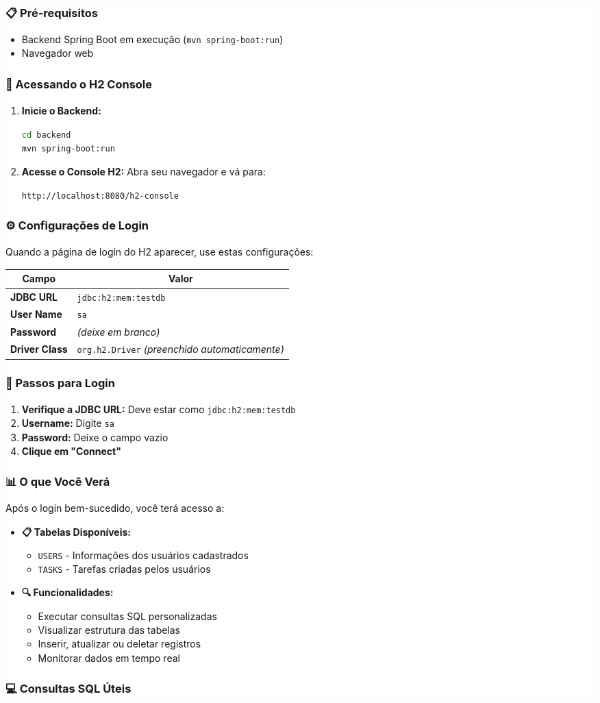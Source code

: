 ### 📋 Pré-requisitos
- Backend Spring Boot em execução (`mvn spring-boot:run`)
- Navegador web

### 🔗 Acessando o H2 Console

1. **Inicie o Backend:**
   ```bash
   cd backend
   mvn spring-boot:run
   ```

2. **Acesse o Console H2:**
   Abra seu navegador e vá para:
   ```
   http://localhost:8080/h2-console
   ```

### ⚙️ Configurações de Login

Quando a página de login do H2 aparecer, use estas configurações:

| Campo | Valor |
|-------|-------|
| **JDBC URL** | `jdbc:h2:mem:testdb` |
| **User Name** | `sa` |
| **Password** | *(deixe em branco)* |
| **Driver Class** | `org.h2.Driver` *(preenchido automaticamente)* |

### 🔑 Passos para Login

1. **Verifique a JDBC URL:** Deve estar como `jdbc:h2:mem:testdb`
2. **Username:** Digite `sa`
3. **Password:** Deixe o campo vazio
4. **Clique em "Connect"**

### 📊 O que Você Verá

Após o login bem-sucedido, você terá acesso a:

- **📋 Tabelas Disponíveis:**
  - `USERS` - Informações dos usuários cadastrados
  - `TASKS` - Tarefas criadas pelos usuários

- **🔍 Funcionalidades:**
  - Executar consultas SQL personalizadas
  - Visualizar estrutura das tabelas
  - Inserir, atualizar ou deletar registros
  - Monitorar dados em tempo real

### 💻 Consultas SQL Úteis
